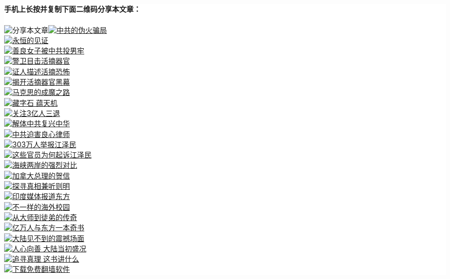 <strong>手机上长按并复制下面二维码分享本文章：</strong><br><br><img src="http://d1p1.ip.zn2.us/v.php?action=qrcode&url=/gb/10/7/15/n2966706.md%231" title="分享本文章"></td><td VALIGN=TOP><a href="/gb/16/1/21/n4622075.md?dfh#1" target="_blank"><img src="https://raw.githubusercontent.com/tjvrql262/djy/master/gb/300/wei-f1.jpg" title="中共的伪火骗局"  alt="中共的伪火骗局"></a><br><a href="https://github.com/tjvrql262/www/blob/master/README.md?dfh#9" target="_blank"><img src="https://raw.githubusercontent.com/tjvrql262/djy/master/gb/300/yong-h.jpg" title="永恒的见证"  alt="永恒的见证"></a><br><a href="/gb/13/9/29/n3974789.md?dfh#1" target="_blank"><img src="https://raw.githubusercontent.com/tjvrql262/djy/master/gb/300/shang-lnz.jpg" title="善良女子被中共投男牢"  alt="善良女子被中共投男牢"></a><br><a href="/gb/16/3/16/n4663449.md?dfh#1" target="_blank"><img src="https://raw.githubusercontent.com/tjvrql262/djy/master/gb/300/huo-z3.jpg" title="警卫目击活摘器官"  alt="警卫目击活摘器官"></a><br><a href="/gb/16/8/7/n8177641.md?dfh#1" target="_blank"><img src="https://raw.githubusercontent.com/tjvrql262/djy/master/gb/300/huo-z4.jpg" title="证人描述活摘恐怖"  alt="证人描述活摘恐怖"></a><br><a href="/gb/10/4/19/n2881569.md?dfh#1" target="_blank"><img src="https://raw.githubusercontent.com/tjvrql262/djy/master/gb/300/huo-z1.jpg" title="揭开活摘器官黑幕"  alt="揭开活摘器官黑幕"></a><br><a href="/gb/10/11/7/n3077476.md?dfh#1" target="_blank"><img src="https://raw.githubusercontent.com/tjvrql262/djy/master/gb/300/ma-ks.jpg" title="马克思的成魔之路"  alt="马克思的成魔之路"></a><br><a href="/gb/14/6/9/n4173977.md?dfh#1" target="_blank"><img src="https://raw.githubusercontent.com/tjvrql262/djy/master/gb/300/chang-zs.jpg" title="藏字石 蕴天机"  alt="藏字石 蕴天机"></a><br><a href="/gb/18/5/10/n10381511.md?dfh#1" target="_blank"><img src="https://raw.githubusercontent.com/tjvrql262/djy/master/gb/300/st1.jpg" title="关注3亿人三退"  alt="关注3亿人三退"></a><br><a href="/gb/18/3/21/n10237682.md?dfh#1" target="_blank"><img src="https://raw.githubusercontent.com/tjvrql262/djy/master/gb/300/jie-t.jpg" title="解体中共复兴中华"  alt="解体中共复兴中华"></a><br><a href="/gb/9/2/9/n2422991.md?dfh#1" target="_blank"><img src="https://raw.githubusercontent.com/tjvrql262/djy/master/gb/300/gao-zs.jpg" title="中共迫害良心律师"  alt="中共迫害良心律师"></a><br><a href="/gb/18/12/9/n10900044.md?dfh#1" target="_blank"><img src="https://raw.githubusercontent.com/tjvrql262/djy/master/gb/300/sj1.jpg" title="303万人举报江泽民"  alt="303万人举报江泽民"></a><br><a href="/gb/18/8/28/n10672014.md?dfh#1" target="_blank"><img src="https://raw.githubusercontent.com/tjvrql262/djy/master/gb/300/sj2.jpg" title="这些官员为何起诉江泽民"  alt="这些官员为何起诉江泽民"></a><br><a href="/gb/8/12/18/n2367165.md?dfh#1" target="_blank"><img src="https://raw.githubusercontent.com/tjvrql262/djy/master/gb/300/liangan.jpg" title="海峡两岸的强烈对比"  alt="海峡两岸的强烈对比"></a><br><a href="/gb/15/12/10/n4593139.md?dfh#1" target="_blank"><img src="https://raw.githubusercontent.com/tjvrql262/djy/master/gb/300/jia-ndzl.jpg" title="加拿大总理的贺信"  alt="加拿大总理的贺信"></a><br><a href="/gb/11/6/17/n3289382.md?dfh#1" target="_blank"><img src="https://raw.githubusercontent.com/tjvrql262/djy/master/gb/300/xiao-wd.jpg" title="探寻真相兼听则明"  alt="探寻真相兼听则明"></a><br><a href="/gb/18/10/27/n10812623.md?dfh#1" target="_blank"><img src="https://raw.githubusercontent.com/tjvrql262/djy/master/gb/300/yindu.jpg" title="印度媒体报道东方"  alt="印度媒体报道东方"></a><br><a href="/gb/18/6/9/n10469652.md?dfh#1" target="_blank"><img src="https://raw.githubusercontent.com/tjvrql262/djy/master/gb/300/xie-j.jpg" title="不一样的海外校园"  alt="不一样的海外校园"></a><br><a href="/gb/7/4/5/n1669415.md?dfh#1" target="_blank"><img src="https://raw.githubusercontent.com/tjvrql262/djy/master/gb/300/li-up.jpg" title="从大师到徒弟的传奇"  alt="从大师到徒弟的传奇"></a><br><a href="/gb/17/5/26/n9191512.md?dfh#1" target="_blank"><img src="https://raw.githubusercontent.com/tjvrql262/djy/master/gb/300/zfl2.jpg" title="亿万人与东方一本奇书"  alt="亿万人与东方一本奇书"></a><br><a href="/gb/13/11/27/n4020290.md?dfh#1" target="_blank"><img src="https://raw.githubusercontent.com/tjvrql262/djy/master/gb/300/zhen-h.jpg" title="大陆见不到的震撼场面"  alt="大陆见不到的震撼场面"></a><br><a href="/gb/15/7/17/n4482910.md?dfh#1" target="_blank"><img src="https://raw.githubusercontent.com/tjvrql262/djy/master/gb/300/dalu-sk.jpg" title="人心向善 大陆当初盛况"  alt="人心向善 大陆当初盛况"></a><br><a href="/gb/19/1/5/n10955468.md?dfh#1" target="_blank"><img src="https://raw.githubusercontent.com/tjvrql262/djy/master/gb/300/zfl1.jpg" title="追寻真理 这书讲什么"  alt="追寻真理 这书讲什么"></a><br><a href="https://github.com/bannedbook/fanqiang/wiki" target="_blank"><img src="https://raw.githubusercontent.com/tjvrql262/djy/master/gb/300/fq1.jpg" title="下载免费翻墙软件"  alt="下载免费翻墙软件"></a><br></td></tr></table>